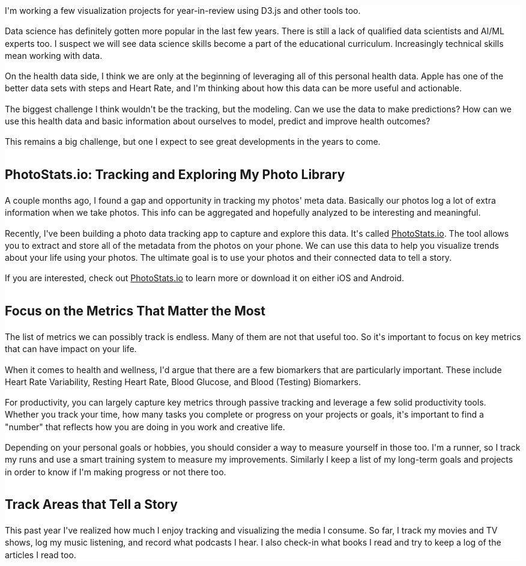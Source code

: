 I'm working a few visualization projects for year-in-review using D3.js and other tools too. 

Data science has definitely gotten more popular in the last few years. There is still a lack of qualified data scientists and AI/ML experts too. I suspect we will see data science skills become a part of the educational curriculum. Increasingly technical skills mean working with data.  

On the health data side, I think we are only at the beginning of leveraging all of this personal health data. Apple has one of the better data sets with steps and Heart Rate, and I'm thinking about how this data can be more useful and actionable. 

The biggest challenge I think wouldn't be the tracking, but the modeling. Can we use the data to make predictions? How can we use this health data and basic information about ourselves to model, predict and improve health outcomes? 

This remains a big challenge, but one I expect to see great developments in the years to come. 

## PhotoStats.io: Tracking and Exploring My Photo Library

A couple months ago, I found a gap and opportunity in tracking my photos' meta data. Basically our photos log a lot of extra information when we take photos. This info can be aggregated and hopefully analyzed to be interesting and meaningful.  

Recently, I've been building a photo data tracking app to capture and explore this data. It's called [PhotoStats.io](www.photostats.io). The tool allows you to extract and store all of the metadata from the photos on your phone. We can use this data to help you visualize trends about your life using your photos. The ultimate goal is to use your photos and their connected data to tell a story. 

If you are interested, check out [PhotoStats.io](www.photostats.io) to learn more or download it on either iOS and Android.

## Focus on the Metrics That Matter the Most

The list of metrics we can possibly track is endless. Many of them are not that useful too. So it's important to focus on key metrics that can have impact on your life.

When it comes to health and wellness, I'd argue that there are a few biomarkers that are particularly important. These include Heart Rate Variability, Resting Heart Rate, Blood Glucose, and Blood (Testing) Biomarkers. 

For productivity, you can largely capture key metrics through passive tracking and leverage a few solid productivity tools. Whether you track your time, how many tasks you complete or progress on your projects or goals, it's important to find a "number" that reflects how you are doing in you work and creative life. 

Depending on your personal goals or hobbies, you should consider a way to measure yourself in those too. I'm a runner, so I track my runs and use a smart training system to measure my improvements. Similarly I keep a list of my long-term goals and projects in order to know if I'm making progress or not there too.  

## Track Areas that Tell a Story

This past year I've realized how much I enjoy tracking and visualizing the media I consume. So far, I track my movies and TV shows, log my music listening, and record what podcasts I hear. I also check-in what books I read and try to keep a log of the articles I read too. 
